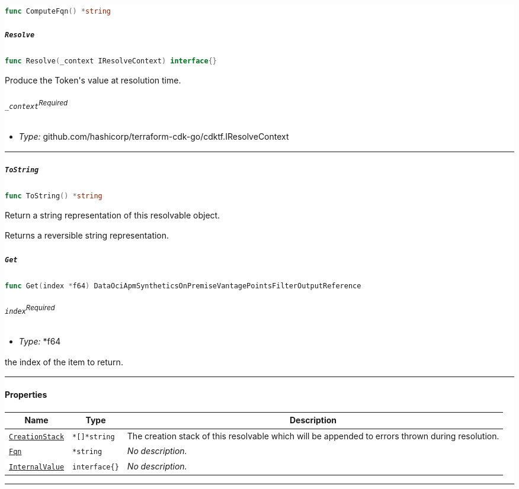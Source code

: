 ```go
func ComputeFqn() *string
```

##### `Resolve` <a name="Resolve" id="rhizo-co-terraform-provider-oci.dataOciApmSyntheticsOnPremiseVantagePoints.DataOciApmSyntheticsOnPremiseVantagePointsFilterList.resolve"></a>

```go
func Resolve(_context IResolveContext) interface{}
```

Produce the Token's value at resolution time.

###### `_context`<sup>Required</sup> <a name="_context" id="rhizo-co-terraform-provider-oci.dataOciApmSyntheticsOnPremiseVantagePoints.DataOciApmSyntheticsOnPremiseVantagePointsFilterList.resolve.parameter._context"></a>

- *Type:* github.com/hashicorp/terraform-cdk-go/cdktf.IResolveContext

---

##### `ToString` <a name="ToString" id="rhizo-co-terraform-provider-oci.dataOciApmSyntheticsOnPremiseVantagePoints.DataOciApmSyntheticsOnPremiseVantagePointsFilterList.toString"></a>

```go
func ToString() *string
```

Return a string representation of this resolvable object.

Returns a reversible string representation.

##### `Get` <a name="Get" id="rhizo-co-terraform-provider-oci.dataOciApmSyntheticsOnPremiseVantagePoints.DataOciApmSyntheticsOnPremiseVantagePointsFilterList.get"></a>

```go
func Get(index *f64) DataOciApmSyntheticsOnPremiseVantagePointsFilterOutputReference
```

###### `index`<sup>Required</sup> <a name="index" id="rhizo-co-terraform-provider-oci.dataOciApmSyntheticsOnPremiseVantagePoints.DataOciApmSyntheticsOnPremiseVantagePointsFilterList.get.parameter.index"></a>

- *Type:* *f64

the index of the item to return.

---


#### Properties <a name="Properties" id="Properties"></a>

| **Name** | **Type** | **Description** |
| --- | --- | --- |
| <code><a href="#rhizo-co-terraform-provider-oci.dataOciApmSyntheticsOnPremiseVantagePoints.DataOciApmSyntheticsOnPremiseVantagePointsFilterList.property.creationStack">CreationStack</a></code> | <code>*[]*string</code> | The creation stack of this resolvable which will be appended to errors thrown during resolution. |
| <code><a href="#rhizo-co-terraform-provider-oci.dataOciApmSyntheticsOnPremiseVantagePoints.DataOciApmSyntheticsOnPremiseVantagePointsFilterList.property.fqn">Fqn</a></code> | <code>*string</code> | *No description.* |
| <code><a href="#rhizo-co-terraform-provider-oci.dataOciApmSyntheticsOnPremiseVantagePoints.DataOciApmSyntheticsOnPremiseVantagePointsFilterList.property.internalValue">InternalValue</a></code> | <code>interface{}</code> | *No description.* |

---